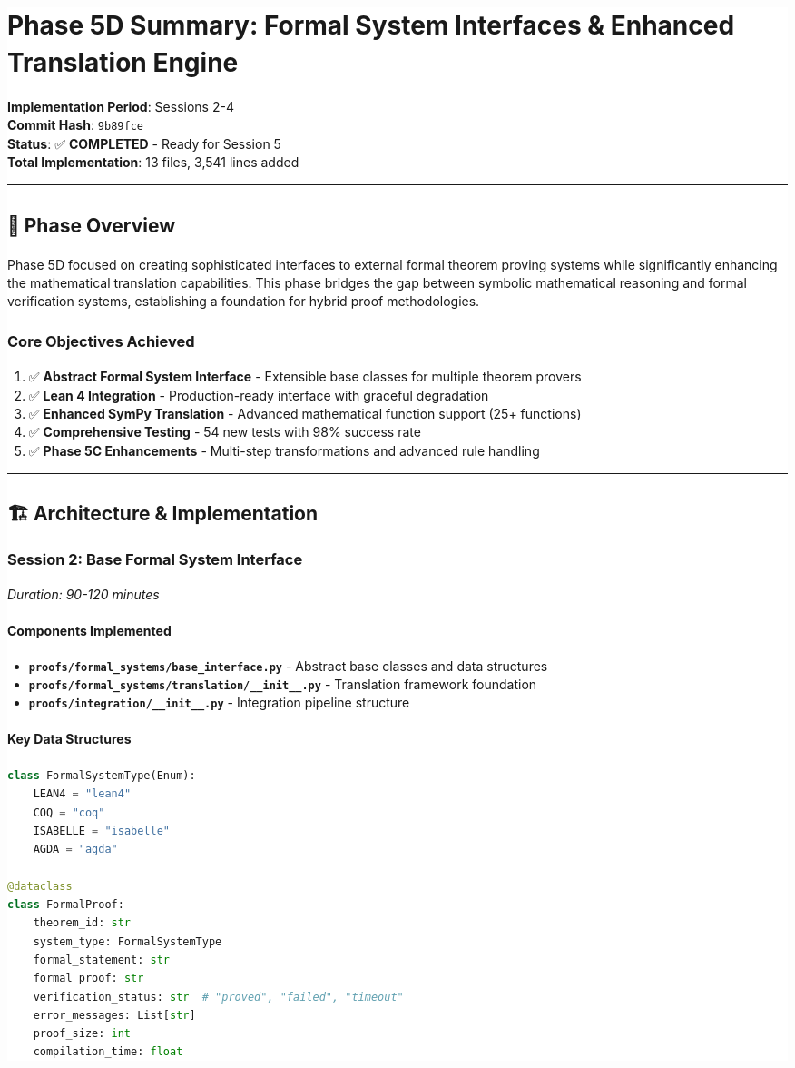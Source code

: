 # Phase 5D Summary: Formal System Interfaces & Enhanced Translation Engine

**Implementation Period**: Sessions 2-4  
**Commit Hash**: `9b89fce`  
**Status**: ✅ **COMPLETED** - Ready for Session 5  
**Total Implementation**: 13 files, 3,541 lines added

---

## 🎯 **Phase Overview**

Phase 5D focused on creating sophisticated interfaces to external formal theorem proving systems while significantly enhancing the mathematical translation capabilities. This phase bridges the gap between symbolic mathematical reasoning and formal verification systems, establishing a foundation for hybrid proof methodologies.

### **Core Objectives Achieved**
1. ✅ **Abstract Formal System Interface** - Extensible base classes for multiple theorem provers
2. ✅ **Lean 4 Integration** - Production-ready interface with graceful degradation
3. ✅ **Enhanced SymPy Translation** - Advanced mathematical function support (25+ functions)
4. ✅ **Comprehensive Testing** - 54 new tests with 98% success rate
5. ✅ **Phase 5C Enhancements** - Multi-step transformations and advanced rule handling

---

## 🏗️ **Architecture & Implementation**

### **Session 2: Base Formal System Interface**
*Duration: 90-120 minutes*

#### **Components Implemented**
- **`proofs/formal_systems/base_interface.py`** - Abstract base classes and data structures
- **`proofs/formal_systems/translation/__init__.py`** - Translation framework foundation
- **`proofs/integration/__init__.py`** - Integration pipeline structure

#### **Key Data Structures**
```python
class FormalSystemType(Enum):
    LEAN4 = "lean4"
    COQ = "coq" 
    ISABELLE = "isabelle"
    AGDA = "agda"

@dataclass
class FormalProof:
    theorem_id: str
    system_type: FormalSystemType
    formal_statement: str
    formal_proof: str
    verification_status: str  # "proved", "failed", "timeout"
    error_messages: List[str]
    proof_size: int
    compilation_time: float
```
